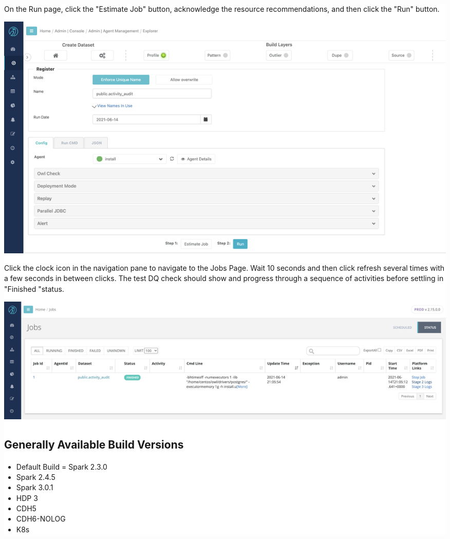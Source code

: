 On the Run page, click the "Estimate Job" button, acknowledge the resource recommendations, and then click the "Run" button.

![](<../../.gitbook/assets/Screenshot 2021-06-14 at 5.05.31 PM.png>)

Click the clock icon in the navigation pane to navigate to the Jobs Page. Wait 10 seconds and then click refresh several times with a few seconds in between clicks. The test DQ check should show and progress through a sequence of activities before settling in "Finished "status.

![](<../../.gitbook/assets/Screenshot 2021-06-14 at 5.27.04 PM.png>)

## Generally Available Build Versions

* Default Build = Spark 2.3.0
* Spark 2.4.5
* Spark 3.0.1
* HDP 3
* CDH5
* CDH6-NOLOG
* K8s
